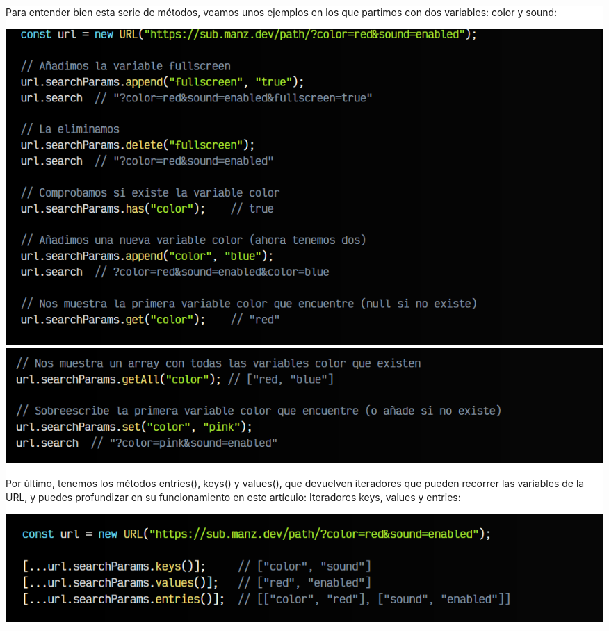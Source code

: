 Para entender bien esta serie de métodos, veamos unos ejemplos en los que partimos con dos variables: color y sound:

![alt text](./imagenes-url-javascript/image-14.png)
![alt text](./imagenes-url-javascript/image-15.png)

Por último, tenemos los métodos entries(), keys() y values(), que devuelven iteradores que pueden recorrer las variables de la URL, y puedes profundizar en su funcionamiento en este artículo: [Iteradores keys](https://lenguajejs.com/javascript/objetos/iteradores/),[ values y entries:](https://lenguajejs.com/javascript/objetos/iteradores/)

![alt text](./imagenes-url-javascript/image-16.png)
